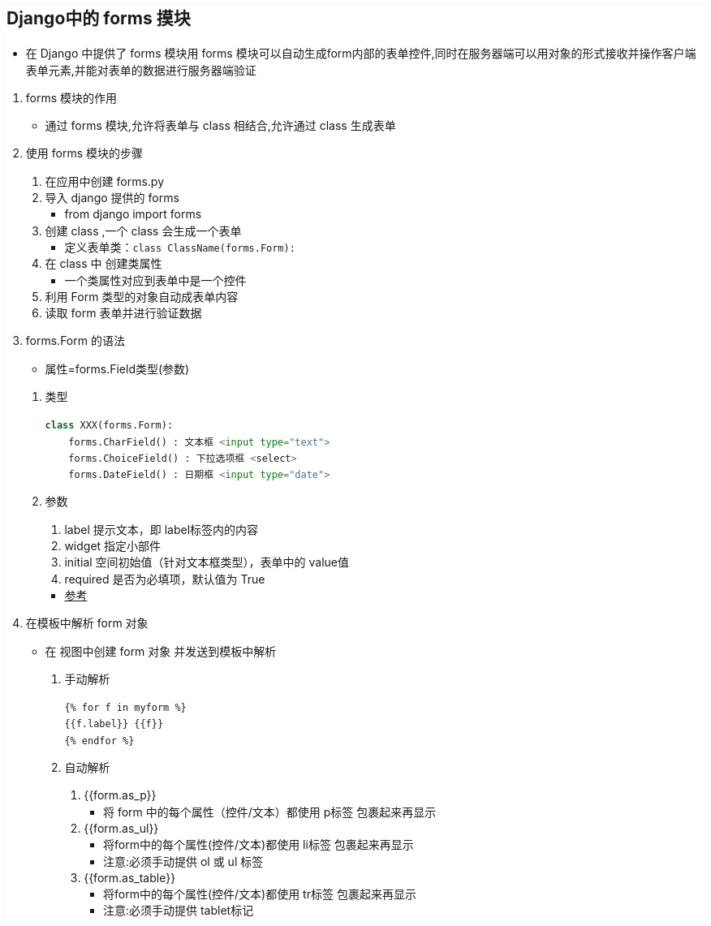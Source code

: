 ## Django中的 forms 摸块

-   在 Django 中提供了 forms 模块用 forms 模块可以自动生成form内部的表单控件,同时在服务器端可以用对象的形式接收并操作客户端表单元素,并能对表单的数据进行服务器端验证

1.  forms 模块的作用

    -   通过 forms 模块,允许将表单与 class 相结合,允许通过 class 生成表单

2.  使用 forms 模块的步骤

    1.  在应用中创建 forms.py
    2.  导入 django 提供的 forms
        -   from django import forms
    3.  创建 class ,一个 class 会生成一个表单
        -   定义表单类：`class ClassName(forms.Form):`
    4.  在 class 中 创建类属性
        -   一个类属性对应到表单中是一个控件
    5.  利用 Form 类型的对象自动成表单内容
    6.  读取 form 表单并进行验证数据

3.  forms.Form 的语法

    -   属性=forms.Field类型(参数)

    1.  类型

        ```python
        class XXX(forms.Form):
            forms.CharField() : 文本框 <input type="text">
            forms.ChoiceField() : 下拉选项框 <select>
            forms.DateField() : 日期框 <input type="date">
        ```

    2.  参数

        1.  label  提示文本，即 label标签内的内容
        2.  widget  指定小部件
        3.  initial  空间初始值（针对文本框类型），表单中的 value值
        4.  required  是否为必填项，默认值为 True

        -   [参考](https://yiyibooks.cn/xx/Django_1.11.6/ref/forms/fields.html#module-django.forms.fields)

4.  在模板中解析 form 对象

    -   在 视图中创建 form 对象 并发送到模板中解析

        1.  手动解析

            ```django
            {% for f in myform %}
            {{f.label}} {{f}}
            {% endfor %}
            ```

        2.  自动解析
            1.  {{form.as_p}}
                -   将 form 中的每个属性（控件/文本）都使用 p标签 包裹起来再显示
            2.  {{form.as_ul}}
                -   将form中的每个属性(控件/文本)都使用 li标签 包裹起来再显示
                -   注意:必须手动提供 ol 或 ul 标签
            3.  {{form.as_table}}
                -   将form中的每个属性(控件/文本)都使用 tr标签 包裹起来再显示
                -   注意:必须手动提供 tablet标记
